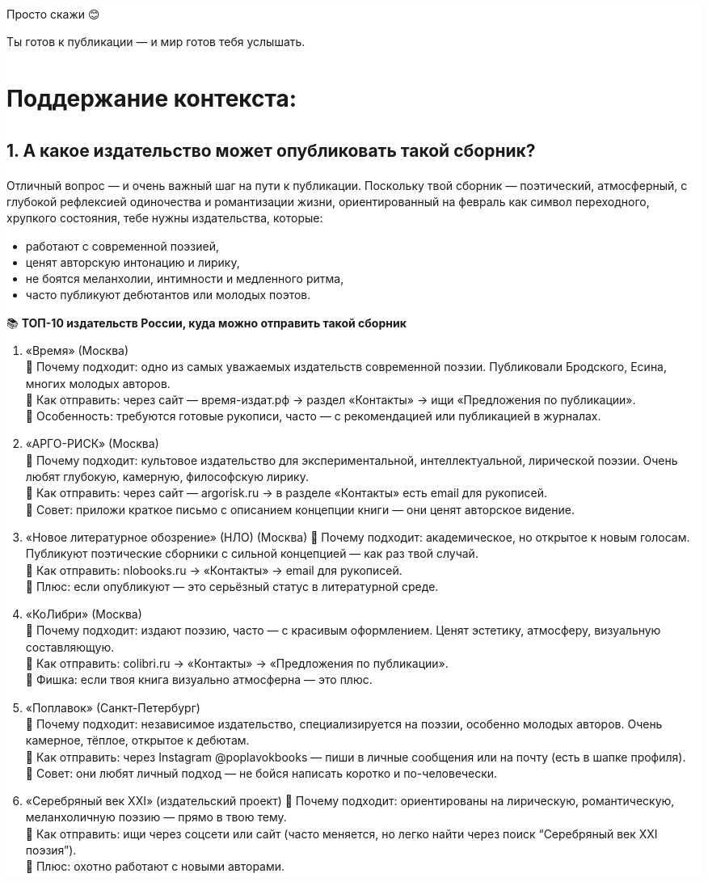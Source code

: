 Просто скажи 😊

Ты готов к публикации — и мир готов тебя услышать.  

# Поддержание контекста:
## 1. А какое издательство может опубликовать такой сборник?

Отличный вопрос — и очень важный шаг на пути к публикации. Поскольку твой сборник — поэтический, атмосферный, с глубокой рефлексией одиночества и романтизации жизни, ориентированный на февраль как символ переходного, хрупкого состояния, тебе нужны издательства, которые:

- работают с современной поэзией,
- ценят авторскую интонацию и лирику,
- не боятся меланхолии, интимности и медленного ритма,
- часто публикуют дебютантов или молодых поэтов.

📚 **ТОП-10 издательств России, куда можно отправить такой сборник**

1. «Время» (Москва)  
🔹 Почему подходит: одно из самых уважаемых издательств современной поэзии. Публиковали Бродского, Есина, многих молодых авторов.  
🔹 Как отправить: через сайт — время-издат.рф → раздел «Контакты» → ищи «Предложения по публикации».  
🔹 Особенность: требуются готовые рукописи, часто — с рекомендацией или публикацией в журналах.


2. «АРГО-РИСК» (Москва)  
🔹 Почему подходит: культовое издательство для экспериментальной, интеллектуальной, лирической поэзии. Очень любят глубокую, камерную, философскую лирику.  
🔹 Как отправить: через сайт — argorisk.ru → в разделе «Контакты» есть email для рукописей.  
🔹 Совет: приложи краткое письмо с описанием концепции книги — они ценят авторское видение.


3. «Новое литературное обозрение» (НЛО) (Москва)
🔹 Почему подходит: академическое, но открытое к новым голосам. Публикуют поэтические сборники с сильной концепцией — как раз твой случай.  
🔹 Как отправить: nlobooks.ru → «Контакты» → email для рукописей.  
🔹 Плюс: если опубликуют — это серьёзный статус в литературной среде.  


4. «КоЛибри» (Москва)  
🔹 Почему подходит: издают поэзию, часто — с красивым оформлением. Ценят эстетику, атмосферу, визуальную составляющую.  
🔹 Как отправить: colibri.ru → «Контакты» → «Предложения по публикации».  
🔹 Фишка: если твоя книга визуально атмосферна — это плюс.


5. «Поплавок» (Санкт-Петербург)  
🔹 Почему подходит: независимое издательство, специализируется на поэзии, особенно молодых авторов. Очень камерное, тёплое, открытое к дебютам.  
🔹 Как отправить: через Instagram @poplavokbooks — пиши в личные сообщения или на почту (есть в шапке профиля).  
🔹 Совет: они любят личный подход — не бойся написать коротко и по-человечески.


6. «Серебряный век XXI» (издательский проект)
🔹 Почему подходит: ориентированы на лирическую, романтическую, меланхоличную поэзию — прямо в твою тему.  
🔹 Как отправить: ищи через соцсети или сайт (часто меняется, но легко найти через поиск “Серебряный век XXI поэзия”).  
🔹 Плюс: охотно работают с новыми авторами.  
